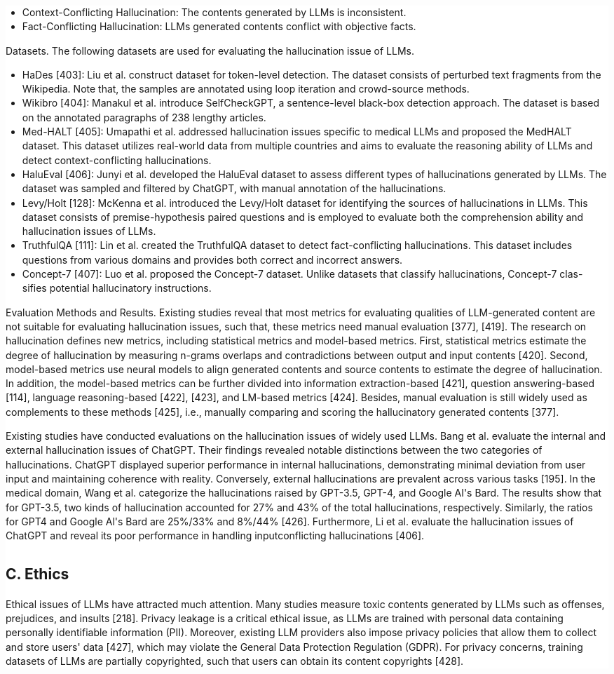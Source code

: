 - Context-Conflicting Hallucination: The contents generated by LLMs is inconsistent.
- Fact-Conflicting Hallucination: LLMs generated contents conflict with objective facts.

Datasets. The following datasets are used for evaluating the hallucination issue of LLMs.

- HaDes [403]: Liu et al. construct dataset for token-level detection. The dataset consists of perturbed text fragments from the Wikipedia. Note that, the samples are annotated using loop iteration and crowd-source methods.
- Wikibro [404]: Manakul et al. introduce SelfCheckGPT, a sentence-level black-box detection approach. The dataset is based on the annotated paragraphs of 238 lengthy articles.
- Med-HALT [405]: Umapathi et al. addressed hallucination issues specific to medical LLMs and proposed the MedHALT dataset. This dataset utilizes real-world data from multiple countries and aims to evaluate the reasoning ability of LLMs and detect context-conflicting hallucinations.
- HaluEval [406]: Junyi et al. developed the HaluEval dataset to assess different types of hallucinations generated by LLMs. The dataset was sampled and filtered by ChatGPT, with manual annotation of the hallucinations.
- Levy/Holt [128]: McKenna et al. introduced the Levy/Holt dataset for identifying the sources of hallucinations in LLMs. This dataset consists of premise-hypothesis paired questions and is employed to evaluate both the comprehension ability and hallucination issues of LLMs.
- TruthfulQA [111]: Lin et al. created the TruthfulQA dataset to detect fact-conflicting hallucinations. This dataset includes questions from various domains and provides both correct and incorrect answers.
- Concept-7 [407]: Luo et al. proposed the Concept-7 dataset. Unlike datasets that classify hallucinations, Concept-7 clas- sifies potential hallucinatory instructions.

Evaluation Methods and Results. Existing studies reveal that most metrics for evaluating qualities of LLM-generated content are not suitable for evaluating hallucination issues, such that, these metrics need manual evaluation [377], [419]. The research on hallucination defines new metrics, including statistical metrics and model-based metrics. First, statistical metrics estimate the degree of hallucination by measuring n-grams overlaps and contradictions between output and input contents [420]. Second, model-based metrics use neural models to align generated contents and source contents to estimate the degree of hallucination. In addition, the model-based metrics can be further divided into information extraction-based [421], question answering-based [114], language reasoning-based [422], [423], and LM-based metrics [424]. Besides, manual evaluation is still widely used as complements to these methods [425], i.e., manually comparing and scoring the hallucinatory generated contents [377].

Existing studies have conducted evaluations on the hallucination issues of widely used LLMs. Bang et al. evaluate the internal and external hallucination issues of ChatGPT. Their findings revealed notable distinctions between the two categories of hallucinations. ChatGPT displayed superior performance in internal hallucinations, demonstrating minimal deviation from user input and maintaining coherence with reality. Conversely, external hallucinations are prevalent across various tasks [195]. In the medical domain, Wang et al. categorize the hallucinations raised by GPT-3.5, GPT-4, and Google AI's Bard. The results show that for GPT-3.5, two kinds of hallucination accounted for $27 \%$ and $43 \%$ of the total hallucinations, respectively. Similarly, the ratios for GPT4 and Google Al's Bard are 25\%/33\% and 8\%/44\% [426]. Furthermore, $\mathrm{Li}$ et al. evaluate the hallucination issues of ChatGPT and reveal its poor performance in handling inputconflicting hallucinations [406].

## C. Ethics

Ethical issues of LLMs have attracted much attention. Many studies measure toxic contents generated by LLMs such as offenses, prejudices, and insults [218]. Privacy leakage is a critical ethical issue, as LLMs are trained with personal data containing personally identifiable information (PII). Moreover, existing LLM providers also impose privacy policies that allow them to collect and store users' data [427], which may violate the General Data Protection Regulation (GDPR). For privacy concerns, training datasets of LLMs are partially copyrighted, such that users can obtain its content copyrights [428].
